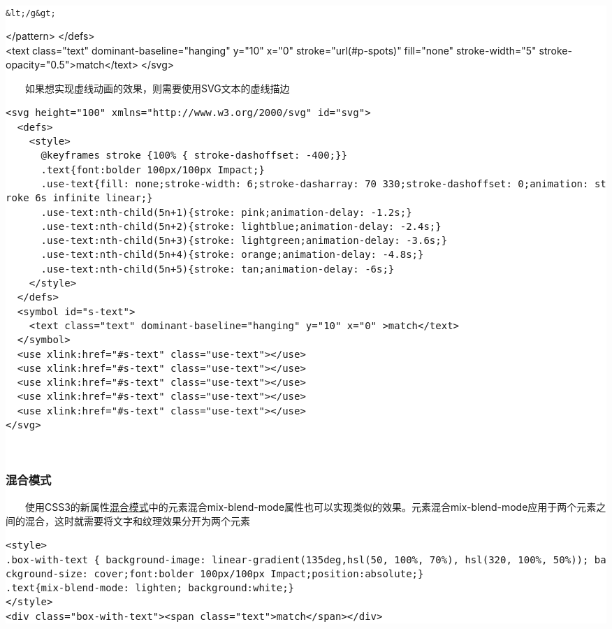     &lt;/g&gt;
  &lt;/pattern&gt;
  &lt;/defs&gt;  
  &lt;text class="text" dominant-baseline="hanging" y="10" x="0" stroke="url(#p-spots)" fill="none" stroke-width="5" stroke-opacity="0.5"&gt;match&lt;/text&gt;
&lt;/svg&gt;</pre>
</div>

<iframe style="width: 100%; height: 120px;" src="https://demo.xiaohuochai.site/css/vein/v6.html" frameborder="0" width="320" height="240"></iframe>

　　如果想实现虚线动画的效果，则需要使用SVG文本的虚线描边

<div class="cnblogs_code">
<pre>&lt;svg height="100" xmlns="http://www.w3.org/2000/svg" id="svg"&gt;
  &lt;defs&gt;
    &lt;style&gt;
      @keyframes stroke {100% { stroke-dashoffset: -400;}}    
      .text{font:bolder 100px/100px Impact;} 
      .use-text{fill: none;stroke-width: 6;stroke-dasharray: 70 330;stroke-dashoffset: 0;animation: stroke 6s infinite linear;}
      .use-text:nth-child(5n+1){stroke: pink;animation-delay: -1.2s;}
      .use-text:nth-child(5n+2){stroke: lightblue;animation-delay: -2.4s;}
      .use-text:nth-child(5n+3){stroke: lightgreen;animation-delay: -3.6s;}
      .use-text:nth-child(5n+4){stroke: orange;animation-delay: -4.8s;}
      .use-text:nth-child(5n+5){stroke: tan;animation-delay: -6s;}
    &lt;/style&gt;  
  &lt;/defs&gt;  
  &lt;symbol id="s-text"&gt;
    &lt;text class="text" dominant-baseline="hanging" y="10" x="0" &gt;match&lt;/text&gt;
  &lt;/symbol&gt;  
  &lt;use xlink:href="#s-text" class="use-text"&gt;&lt;/use&gt;
  &lt;use xlink:href="#s-text" class="use-text"&gt;&lt;/use&gt;
  &lt;use xlink:href="#s-text" class="use-text"&gt;&lt;/use&gt;
  &lt;use xlink:href="#s-text" class="use-text"&gt;&lt;/use&gt;
  &lt;use xlink:href="#s-text" class="use-text"&gt;&lt;/use&gt;  
&lt;/svg&gt;</pre>
</div>

<iframe style="width: 100%; height: 120px;" src="https://demo.xiaohuochai.site/css/vein/v7.html" frameborder="0" width="320" height="240"></iframe>

&nbsp;

### 混合模式

　　使用CSS3的新属性[混合模式](http://www.cnblogs.com/xiaohuochai/p/6270139.html)中的元素混合mix-blend-mode属性也可以实现类似的效果。元素混合mix-blend-mode应用于两个元素之间的混合，这时就需要将文字和纹理效果分开为两个元素

<div class="cnblogs_code">
<pre>&lt;style&gt;
.box-with-text { background-image: linear-gradient(135deg,hsl(50, 100%, 70%), hsl(320, 100%, 50%)); background-size: cover;font:bolder 100px/100px Impact;position:absolute;}
.text{mix-blend-mode: lighten; background:white;}
&lt;/style&gt;
&lt;div class="box-with-text"&gt;&lt;span class="text"&gt;match&lt;/span&gt;&lt;/div&gt;</pre>
</div>
